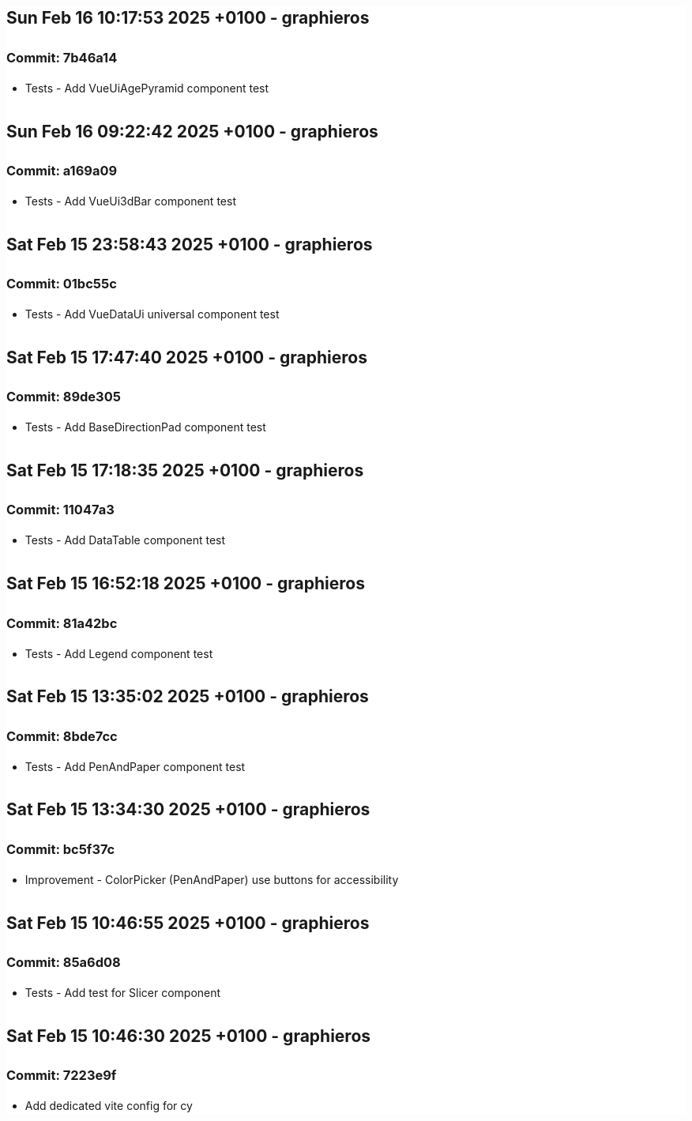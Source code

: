 ## Sun Feb 16 10:17:53 2025 +0100 - graphieros
### Commit: 7b46a14
- Tests - Add VueUiAgePyramid component test

## Sun Feb 16 09:22:42 2025 +0100 - graphieros
### Commit: a169a09
- Tests - Add VueUi3dBar component test

## Sat Feb 15 23:58:43 2025 +0100 - graphieros
### Commit: 01bc55c
- Tests - Add VueDataUi universal component test

## Sat Feb 15 17:47:40 2025 +0100 - graphieros
### Commit: 89de305
- Tests - Add BaseDirectionPad component test

## Sat Feb 15 17:18:35 2025 +0100 - graphieros
### Commit: 11047a3
- Tests - Add DataTable component test

## Sat Feb 15 16:52:18 2025 +0100 - graphieros
### Commit: 81a42bc
- Tests - Add Legend component test

## Sat Feb 15 13:35:02 2025 +0100 - graphieros
### Commit: 8bde7cc
- Tests - Add PenAndPaper component test

## Sat Feb 15 13:34:30 2025 +0100 - graphieros
### Commit: bc5f37c
- Improvement - ColorPicker (PenAndPaper) use buttons for accessibility

## Sat Feb 15 10:46:55 2025 +0100 - graphieros
### Commit: 85a6d08
- Tests - Add test for Slicer component

## Sat Feb 15 10:46:30 2025 +0100 - graphieros
### Commit: 7223e9f
- Add dedicated vite config for cy

